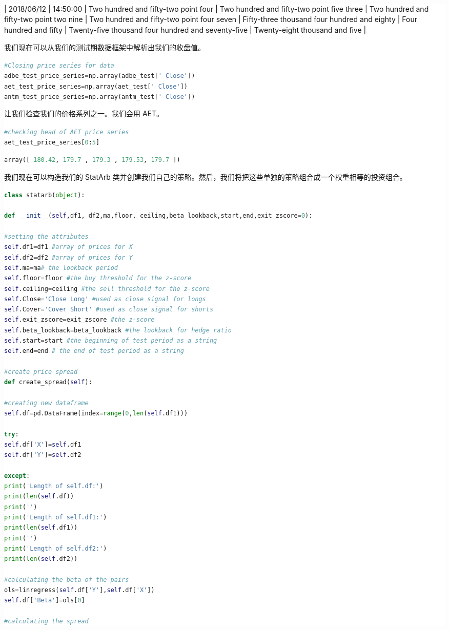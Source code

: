 | 2018/06/12 | 14:50:00 | Two hundred and fifty-two point four | Two hundred and fifty-two point five three | Two hundred and fifty-two point two nine | Two hundred and fifty-two point four seven | Fifty-three thousand four hundred and eighty | Four hundred and fifty | Twenty-five thousand four hundred and seventy-five | Twenty-eight thousand and five |

我们现在可以从我们的测试期数据框架中解析出我们的收盘值。

```py
#Closing price series for data
adbe_test_price_series=np.array(adbe_test[' Close'])
aet_test_price_series=np.array(aet_test[' Close'])
antm_test_price_series=np.array(antm_test[' Close'])
```

让我们检查我们的价格系列之一。我们会用 AET。

```py
#checking head of AET price series
aet_test_price_series[0:5]
```

```py
array([ 180.42, 179.7 , 179.3 , 179.53, 179.7 ])
```

我们现在可以构造我们的 StatArb 类并创建我们自己的策略。然后，我们将把这些单独的策略组合成一个权重相等的投资组合。

```py
class statarb(object):

def __init__(self,df1, df2,ma,floor, ceiling,beta_lookback,start,end,exit_zscore=0):

#setting the attributes
self.df1=df1 #array of prices for X
self.df2=df2 #array of prices for Y
self.ma=ma# the lookback period
self.floor=floor #the buy threshold for the z-score
self.ceiling=ceiling #the sell threshold for the z-score
self.Close='Close Long' #used as close signal for longs
self.Cover='Cover Short' #used as close signal for shorts
self.exit_zscore=exit_zscore #the z-score
self.beta_lookback=beta_lookback #the lookback for hedge ratio
self.start=start #the beginning of test period as a string
self.end=end # the end of test period as a string

#create price spread
def create_spread(self):

#creating new dataframe
self.df=pd.DataFrame(index=range(0,len(self.df1)))

try:
self.df['X']=self.df1
self.df['Y']=self.df2

except:
print('Length of self.df:')
print(len(self.df))
print('')
print('Length of self.df1:')
print(len(self.df1))
print('')
print('Length of self.df2:')
print(len(self.df2))

#calculating the beta of the pairs
ols=linregress(self.df['Y'],self.df['X'])
self.df['Beta']=ols[0]

#calculating the spread
```